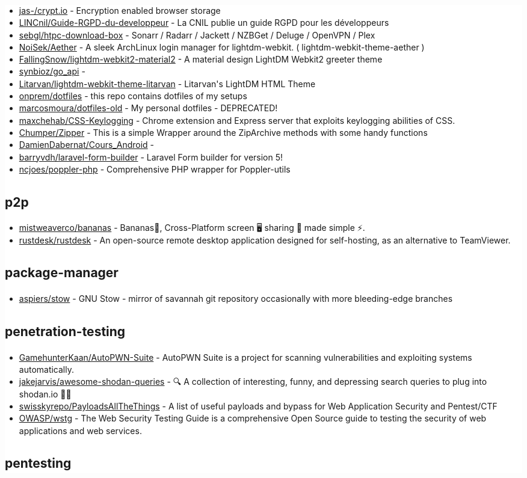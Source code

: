 - [jas-/crypt.io](https://github.com/jas-/crypt.io) - Encryption enabled browser storage
- [LINCnil/Guide-RGPD-du-developpeur](https://github.com/LINCnil/Guide-RGPD-du-developpeur) - La CNIL publie un guide RGPD pour les développeurs
- [sebgl/htpc-download-box](https://github.com/sebgl/htpc-download-box) - Sonarr / Radarr / Jackett / NZBGet / Deluge / OpenVPN / Plex
- [NoiSek/Aether](https://github.com/NoiSek/Aether) - A sleek ArchLinux login manager for lightdm-webkit. ( lightdm-webkit-theme-aether )
- [FallingSnow/lightdm-webkit2-material2](https://github.com/FallingSnow/lightdm-webkit2-material2) - A material design LightDM Webkit2 greeter theme
- [synbioz/go_api](https://github.com/synbioz/go_api) - 
- [Litarvan/lightdm-webkit-theme-litarvan](https://github.com/Litarvan/lightdm-webkit-theme-litarvan) - Litarvan's LightDM HTML Theme
- [onprem/dotfiles](https://github.com/onprem/dotfiles) - this repo contains dotfiles of my setups
- [marcosmoura/dotfiles-old](https://github.com/marcosmoura/dotfiles-old) - My personal dotfiles - DEPRECATED!
- [maxchehab/CSS-Keylogging](https://github.com/maxchehab/CSS-Keylogging) - Chrome extension and Express server that exploits keylogging abilities of CSS.
- [Chumper/Zipper](https://github.com/Chumper/Zipper) - This is a simple Wrapper around the ZipArchive methods with some handy functions
- [DamienDabernat/Cours_Android](https://github.com/DamienDabernat/Cours_Android) - 
- [barryvdh/laravel-form-builder](https://github.com/barryvdh/laravel-form-builder) - Laravel Form builder for version 5!
- [ncjoes/poppler-php](https://github.com/ncjoes/poppler-php) - Comprehensive PHP wrapper for Poppler-utils

## p2p 

- [mistweaverco/bananas](https://github.com/mistweaverco/bananas) - Bananas🍌, Cross-Platform screen 🖥️ sharing 📡 made simple ⚡.
- [rustdesk/rustdesk](https://github.com/rustdesk/rustdesk) - An open-source remote desktop application designed for self-hosting, as an alternative to TeamViewer.

## package-manager 

- [aspiers/stow](https://github.com/aspiers/stow) - GNU Stow - mirror of savannah git repository occasionally with more bleeding-edge branches

## penetration-testing 

- [GamehunterKaan/AutoPWN-Suite](https://github.com/GamehunterKaan/AutoPWN-Suite) - AutoPWN Suite is a project for scanning vulnerabilities and exploiting systems automatically.
- [jakejarvis/awesome-shodan-queries](https://github.com/jakejarvis/awesome-shodan-queries) - 🔍 A collection of interesting, funny, and depressing search queries to plug into shodan.io 👩‍💻
- [swisskyrepo/PayloadsAllTheThings](https://github.com/swisskyrepo/PayloadsAllTheThings) - A list of useful payloads and bypass for Web Application Security and Pentest/CTF
- [OWASP/wstg](https://github.com/OWASP/wstg) - The Web Security Testing Guide is a comprehensive Open Source guide to testing the security of web applications and web services.

## pentesting 
